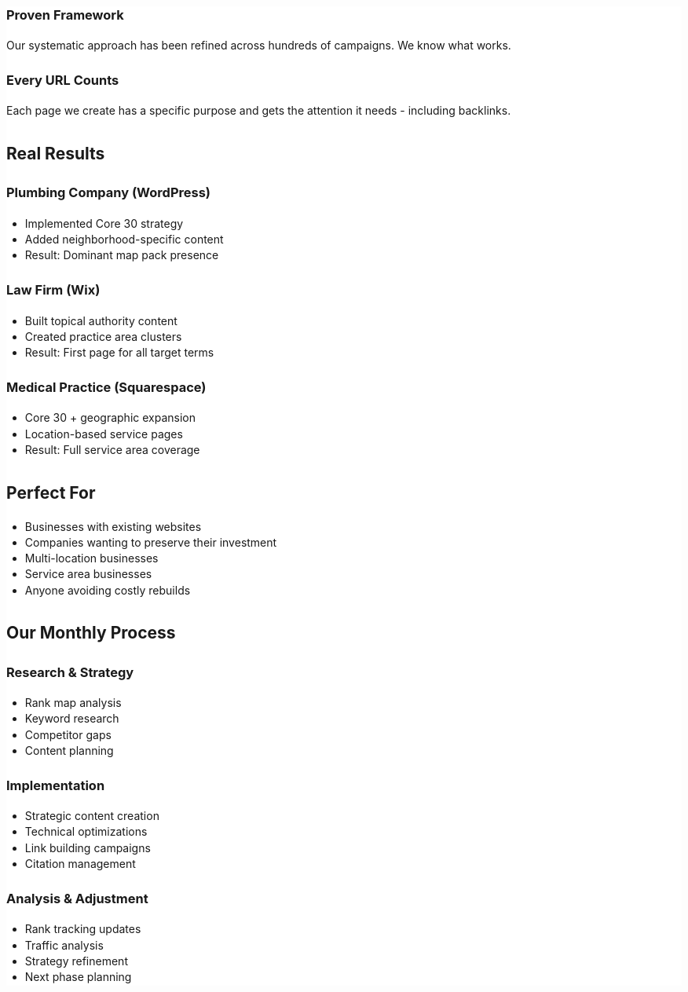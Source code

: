 ### Proven Framework
Our systematic approach has been refined across hundreds of campaigns. We know what works.

### Every URL Counts
Each page we create has a specific purpose and gets the attention it needs - including backlinks.

## Real Results

### Plumbing Company (WordPress)
- Implemented Core 30 strategy
- Added neighborhood-specific content
- Result: Dominant map pack presence

### Law Firm (Wix)
- Built topical authority content
- Created practice area clusters
- Result: First page for all target terms

### Medical Practice (Squarespace)
- Core 30 + geographic expansion
- Location-based service pages
- Result: Full service area coverage

## Perfect For

- Businesses with existing websites
- Companies wanting to preserve their investment
- Multi-location businesses
- Service area businesses
- Anyone avoiding costly rebuilds

## Our Monthly Process

### Research & Strategy
- Rank map analysis
- Keyword research
- Competitor gaps
- Content planning

### Implementation
- Strategic content creation
- Technical optimizations
- Link building campaigns
- Citation management

### Analysis & Adjustment
- Rank tracking updates
- Traffic analysis
- Strategy refinement
- Next phase planning
